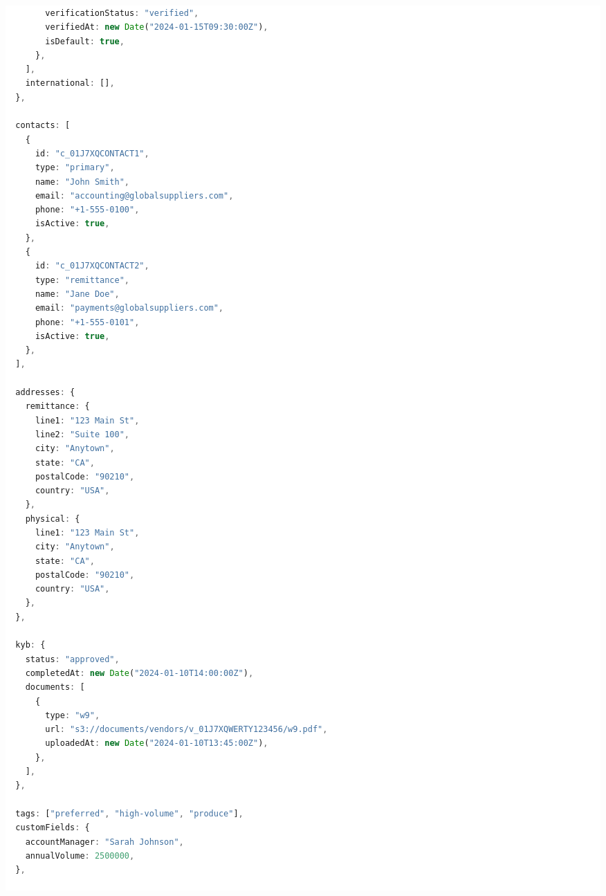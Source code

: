 ```typescript
        verificationStatus: "verified",
        verifiedAt: new Date("2024-01-15T09:30:00Z"),
        isDefault: true,
      },
    ],
    international: [],
  },
  
  contacts: [
    {
      id: "c_01J7XQCONTACT1",
      type: "primary",
      name: "John Smith",
      email: "accounting@globalsuppliers.com",
      phone: "+1-555-0100",
      isActive: true,
    },
    {
      id: "c_01J7XQCONTACT2",
      type: "remittance",
      name: "Jane Doe",
      email: "payments@globalsuppliers.com",
      phone: "+1-555-0101",
      isActive: true,
    },
  ],
  
  addresses: {
    remittance: {
      line1: "123 Main St",
      line2: "Suite 100",
      city: "Anytown",
      state: "CA",
      postalCode: "90210",
      country: "USA",
    },
    physical: {
      line1: "123 Main St",
      city: "Anytown",
      state: "CA",
      postalCode: "90210",
      country: "USA",
    },
  },
  
  kyb: {
    status: "approved",
    completedAt: new Date("2024-01-10T14:00:00Z"),
    documents: [
      {
        type: "w9",
        url: "s3://documents/vendors/v_01J7XQWERTY123456/w9.pdf",
        uploadedAt: new Date("2024-01-10T13:45:00Z"),
      },
    ],
  },
  
  tags: ["preferred", "high-volume", "produce"],
  customFields: {
    accountManager: "Sarah Johnson",
    annualVolume: 2500000,
  },
  
```